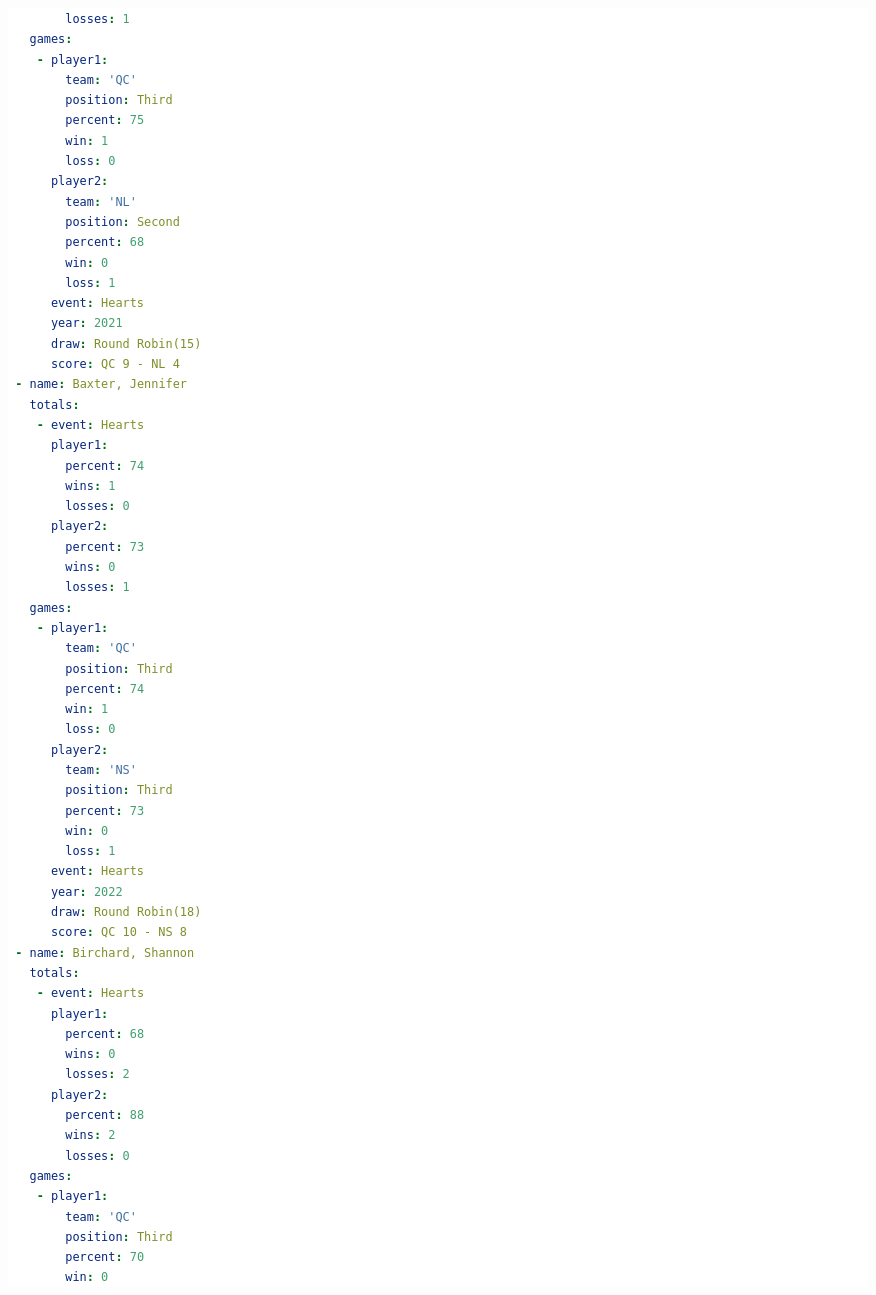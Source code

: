 ```yaml
        losses: 1
   games:
    - player1:
        team: 'QC'
        position: Third
        percent: 75
        win: 1
        loss: 0
      player2:
        team: 'NL'
        position: Second
        percent: 68
        win: 0
        loss: 1
      event: Hearts
      year: 2021
      draw: Round Robin(15)
      score: QC 9 - NL 4
 - name: Baxter, Jennifer
   totals:
    - event: Hearts
      player1:
        percent: 74
        wins: 1
        losses: 0
      player2:
        percent: 73
        wins: 0
        losses: 1
   games:
    - player1:
        team: 'QC'
        position: Third
        percent: 74
        win: 1
        loss: 0
      player2:
        team: 'NS'
        position: Third
        percent: 73
        win: 0
        loss: 1
      event: Hearts
      year: 2022
      draw: Round Robin(18)
      score: QC 10 - NS 8
 - name: Birchard, Shannon
   totals:
    - event: Hearts
      player1:
        percent: 68
        wins: 0
        losses: 2
      player2:
        percent: 88
        wins: 2
        losses: 0
   games:
    - player1:
        team: 'QC'
        position: Third
        percent: 70
        win: 0
```
